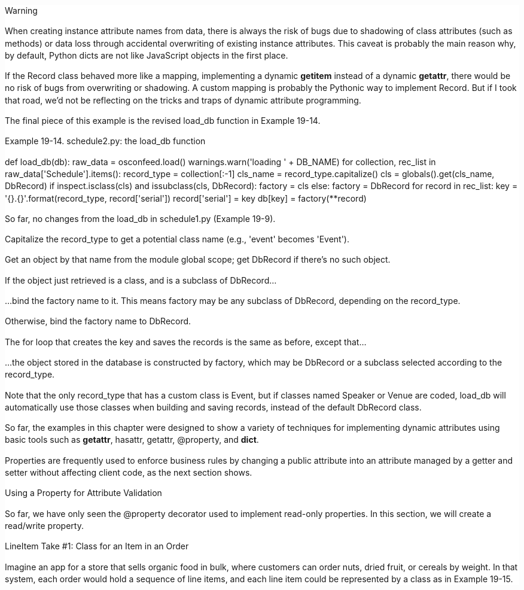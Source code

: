 Warning

When creating instance attribute names from data, there is always the risk of bugs due to shadowing of class attributes (such as methods) or data loss through accidental overwriting of existing instance attributes. This caveat is probably the main reason why, by default, Python dicts are not like JavaScript objects in the first place.

If the Record class behaved more like a mapping, implementing a dynamic __getitem__ instead of a dynamic __getattr__, there would be no risk of bugs from overwriting or shadowing. A custom mapping is probably the Pythonic way to implement Record. But if I took that road, we’d not be reflecting on the tricks and traps of dynamic attribute programming.

The final piece of this example is the revised load_db function in Example 19-14.

Example 19-14. schedule2.py: the load_db function

def load_db(db): raw_data = osconfeed.load() warnings.warn('loading ' + DB_NAME) for collection, rec_list in raw_data['Schedule'].items(): record_type = collection[:-1] cls_name = record_type.capitalize() cls = globals().get(cls_name, DbRecord) if inspect.isclass(cls) and issubclass(cls, DbRecord): factory = cls else: factory = DbRecord for record in rec_list: key = '{}.{}'.format(record_type, record['serial']) record['serial'] = key db[key] = factory(**record)

So far, no changes from the load_db in schedule1.py (Example 19-9).

Capitalize the record_type to get a potential class name (e.g., 'event' becomes 'Event').

Get an object by that name from the module global scope; get DbRecord if there’s no such object.

If the object just retrieved is a class, and is a subclass of DbRecord…

…bind the factory name to it. This means factory may be any subclass of DbRecord, depending on the record_type.

Otherwise, bind the factory name to DbRecord.

The for loop that creates the key and saves the records is the same as before, except that…

…the object stored in the database is constructed by factory, which may be DbRecord or a subclass selected according to the record_type.

Note that the only record_type that has a custom class is Event, but if classes named Speaker or Venue are coded, load_db will automatically use those classes when building and saving records, instead of the default DbRecord class.

So far, the examples in this chapter were designed to show a variety of techniques for implementing dynamic attributes using basic tools such as __getattr__, hasattr, getattr, @property, and __dict__.

Properties are frequently used to enforce business rules by changing a public attribute into an attribute managed by a getter and setter without affecting client code, as the next section shows.

Using a Property for Attribute Validation

So far, we have only seen the @property decorator used to implement read-only properties. In this section, we will create a read/write property.

LineItem Take #1: Class for an Item in an Order

Imagine an app for a store that sells organic food in bulk, where customers can order nuts, dried fruit, or cereals by weight. In that system, each order would hold a sequence of line items, and each line item could be represented by a class as in Example 19-15.

